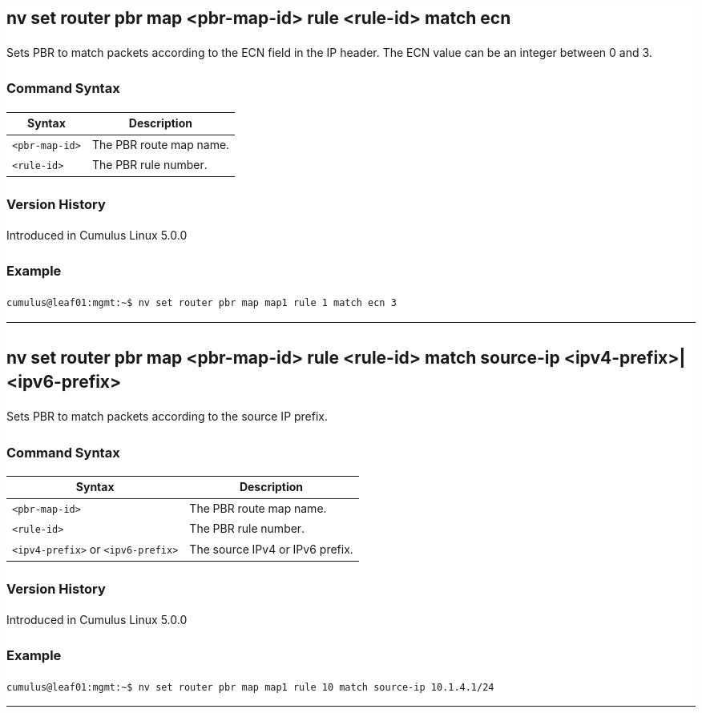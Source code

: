 ## nv set router pbr map \<pbr-map-id\> rule \<rule-id\> match ecn

Sets PBR to match packets according to the ECN field in the IP header. The ECN value can be an integer between 0 and 3.

### Command Syntax

| Syntax |  Description   |
| ---------  | -------------- |
| `<pbr-map-id>` |  The PBR route map name. |
| `<rule-id>` |  The PBR rule number.|

### Version History

Introduced in Cumulus Linux 5.0.0

### Example

```
cumulus@leaf01:mgmt:~$ nv set router pbr map map1 rule 1 match ecn 3
```

- - -

## nv set router pbr map \<pbr-map-id\> rule \<rule-id\> match source-ip \<ipv4-prefix\>|\<ipv6-prefix\>

Sets PBR to match packets according to the source IP prefix.

### Command Syntax

| Syntax |  Description   |
| ---------  | -------------- |
| `<pbr-map-id>` |  The PBR route map name. |
| `<rule-id>`   | The PBR rule number. |
| `<ipv4-prefix>` or `<ipv6-prefix>` | The source IPv4 or IPv6 prefix. |

### Version History

Introduced in Cumulus Linux 5.0.0

### Example

```
cumulus@leaf01:mgmt:~$ nv set router pbr map map1 rule 10 match source-ip 10.1.4.1/24 
```

- - -
